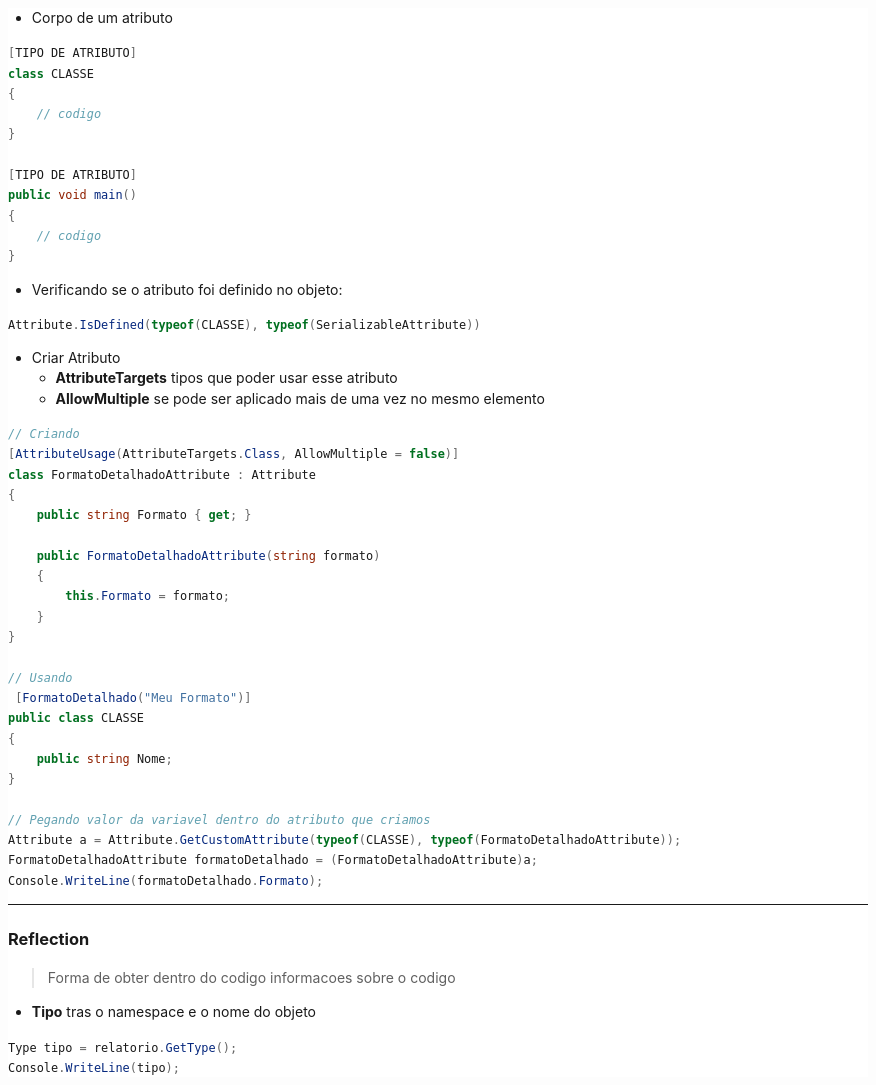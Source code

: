 - Corpo de um atributo
``` c#
[TIPO DE ATRIBUTO]
class CLASSE
{
    // codigo
}

[TIPO DE ATRIBUTO]
public void main()
{
    // codigo
}
```

- Verificando se o atributo foi definido no objeto:
``` c#
Attribute.IsDefined(typeof(CLASSE), typeof(SerializableAttribute))
``` 

- Criar Atributo
    - **AttributeTargets** tipos que poder usar esse atributo
    - **AllowMultiple** se pode ser aplicado mais de uma vez no mesmo elemento
```c#
// Criando
[AttributeUsage(AttributeTargets.Class, AllowMultiple = false)]
class FormatoDetalhadoAttribute : Attribute
{
    public string Formato { get; }

    public FormatoDetalhadoAttribute(string formato)
    {
        this.Formato = formato;
    }
}

// Usando
 [FormatoDetalhado("Meu Formato")]
public class CLASSE
{
    public string Nome;
}

// Pegando valor da variavel dentro do atributo que criamos
Attribute a = Attribute.GetCustomAttribute(typeof(CLASSE), typeof(FormatoDetalhadoAttribute));
FormatoDetalhadoAttribute formatoDetalhado = (FormatoDetalhadoAttribute)a;
Console.WriteLine(formatoDetalhado.Formato);
```
---
### **Reflection**
> Forma de obter dentro do codigo informacoes sobre o codigo
- **Tipo** tras o namespace e o nome do objeto
```c#
Type tipo = relatorio.GetType();
Console.WriteLine(tipo);
```
